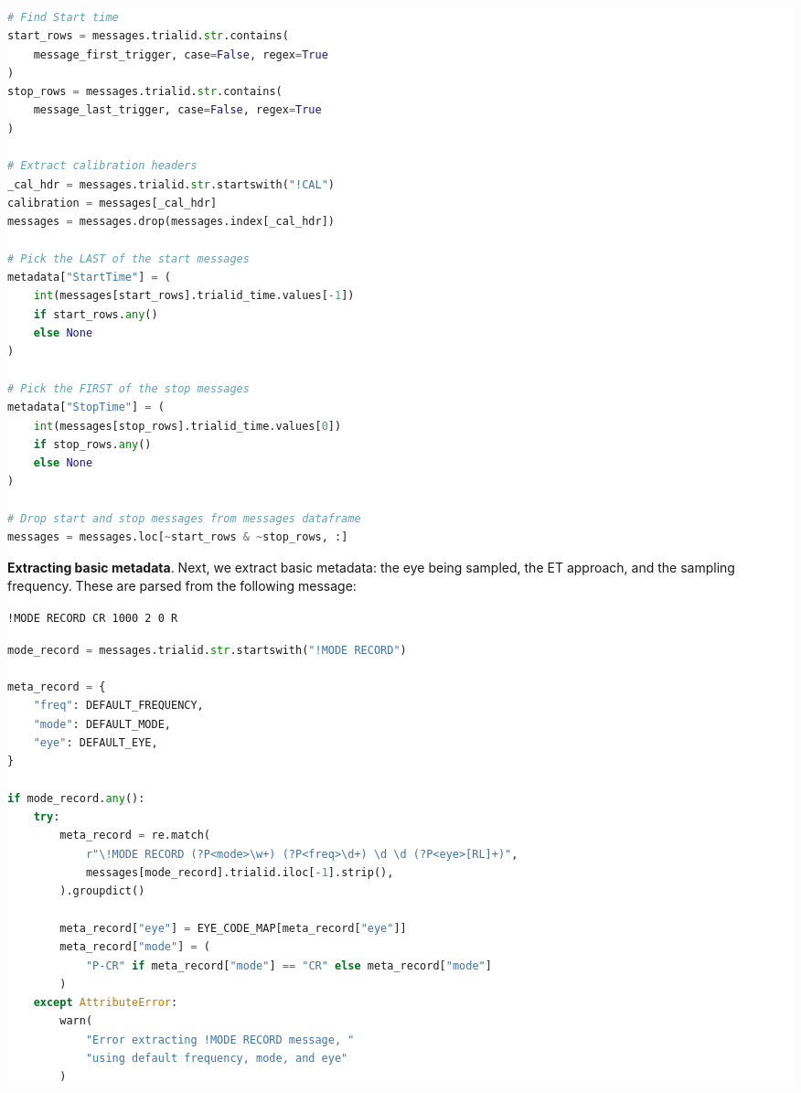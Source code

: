 ``` Python
# Find Start time
start_rows = messages.trialid.str.contains(
    message_first_trigger, case=False, regex=True
)
stop_rows = messages.trialid.str.contains(
    message_last_trigger, case=False, regex=True
)

# Extract calibration headers
_cal_hdr = messages.trialid.str.startswith("!CAL")
calibration = messages[_cal_hdr]
messages = messages.drop(messages.index[_cal_hdr])

# Pick the LAST of the start messages
metadata["StartTime"] = (
    int(messages[start_rows].trialid_time.values[-1])
    if start_rows.any()
    else None
)

# Pick the FIRST of the stop messages
metadata["StopTime"] = (
    int(messages[stop_rows].trialid_time.values[0])
    if stop_rows.any()
    else None
)

# Drop start and stop messages from messages dataframe
messages = messages.loc[~start_rows & ~stop_rows, :]
```

**Extracting basic metadata**.
Next, we extract basic metadata: the eye being sampled, the ET approach, and the sampling frequency.
These are parsed from the following message:

```
!MODE RECORD CR 1000 2 0 R
```

``` Python
mode_record = messages.trialid.str.startswith("!MODE RECORD")

meta_record = {
    "freq": DEFAULT_FREQUENCY,
    "mode": DEFAULT_MODE,
    "eye": DEFAULT_EYE,
}

if mode_record.any():
    try:
        meta_record = re.match(
            r"\!MODE RECORD (?P<mode>\w+) (?P<freq>\d+) \d \d (?P<eye>[RL]+)",
            messages[mode_record].trialid.iloc[-1].strip(),
        ).groupdict()

        meta_record["eye"] = EYE_CODE_MAP[meta_record["eye"]]
        meta_record["mode"] = (
            "P-CR" if meta_record["mode"] == "CR" else meta_record["mode"]
        )
    except AttributeError:
        warn(
            "Error extracting !MODE RECORD message, "
            "using default frequency, mode, and eye"
        )
```